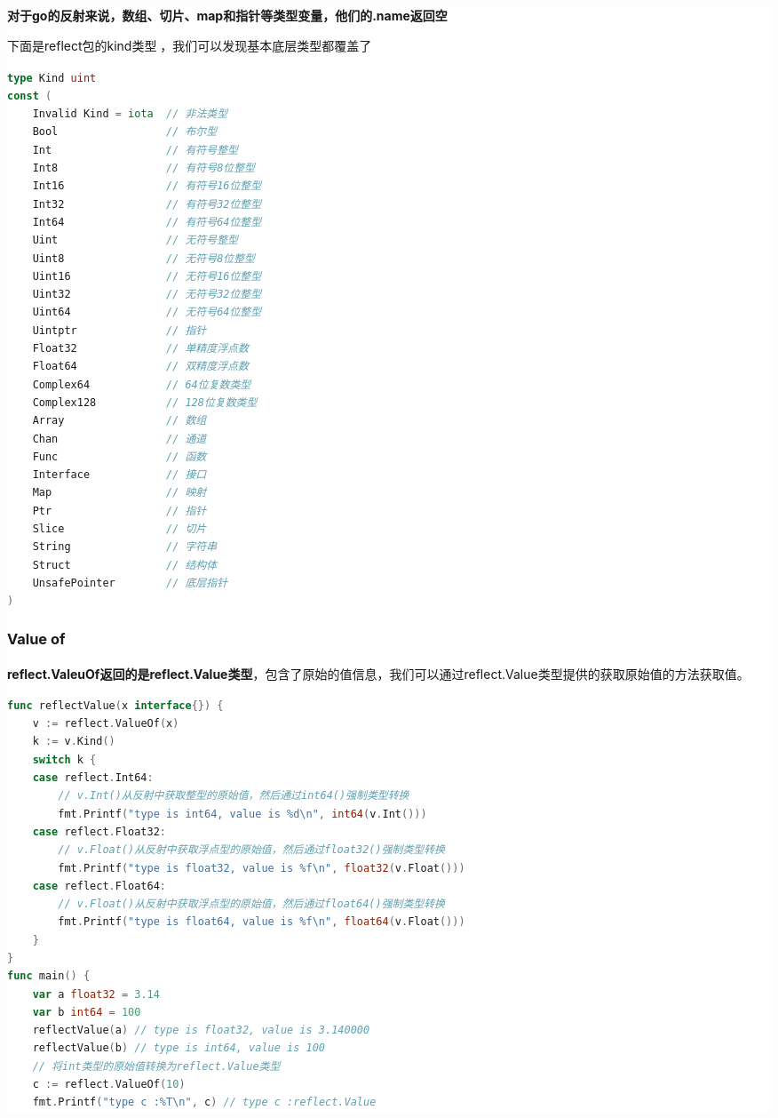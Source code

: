 **对于go的反射来说，数组、切片、map和指针等类型变量，他们的.name返回空**

下面是reflect包的kind类型
，我们可以发现基本底层类型都覆盖了
```go
type Kind uint
const (
    Invalid Kind = iota  // 非法类型
    Bool                 // 布尔型
    Int                  // 有符号整型
    Int8                 // 有符号8位整型
    Int16                // 有符号16位整型
    Int32                // 有符号32位整型
    Int64                // 有符号64位整型
    Uint                 // 无符号整型
    Uint8                // 无符号8位整型
    Uint16               // 无符号16位整型
    Uint32               // 无符号32位整型
    Uint64               // 无符号64位整型
    Uintptr              // 指针
    Float32              // 单精度浮点数
    Float64              // 双精度浮点数
    Complex64            // 64位复数类型
    Complex128           // 128位复数类型
    Array                // 数组
    Chan                 // 通道
    Func                 // 函数
    Interface            // 接口
    Map                  // 映射
    Ptr                  // 指针
    Slice                // 切片
    String               // 字符串
    Struct               // 结构体
    UnsafePointer        // 底层指针
)
```

### Value of

**reflect.ValeuOf返回的是reflect.Value类型**，包含了原始的值信息，我们可以通过reflect.Value类型提供的获取原始值的方法获取值。

```go
func reflectValue(x interface{}) {
	v := reflect.ValueOf(x)
	k := v.Kind()
	switch k {
	case reflect.Int64:
		// v.Int()从反射中获取整型的原始值，然后通过int64()强制类型转换
		fmt.Printf("type is int64, value is %d\n", int64(v.Int()))
	case reflect.Float32:
		// v.Float()从反射中获取浮点型的原始值，然后通过float32()强制类型转换
		fmt.Printf("type is float32, value is %f\n", float32(v.Float()))
	case reflect.Float64:
		// v.Float()从反射中获取浮点型的原始值，然后通过float64()强制类型转换
		fmt.Printf("type is float64, value is %f\n", float64(v.Float()))
	}
}
func main() {
	var a float32 = 3.14
	var b int64 = 100
	reflectValue(a) // type is float32, value is 3.140000
	reflectValue(b) // type is int64, value is 100
	// 将int类型的原始值转换为reflect.Value类型
	c := reflect.ValueOf(10)
	fmt.Printf("type c :%T\n", c) // type c :reflect.Value
```